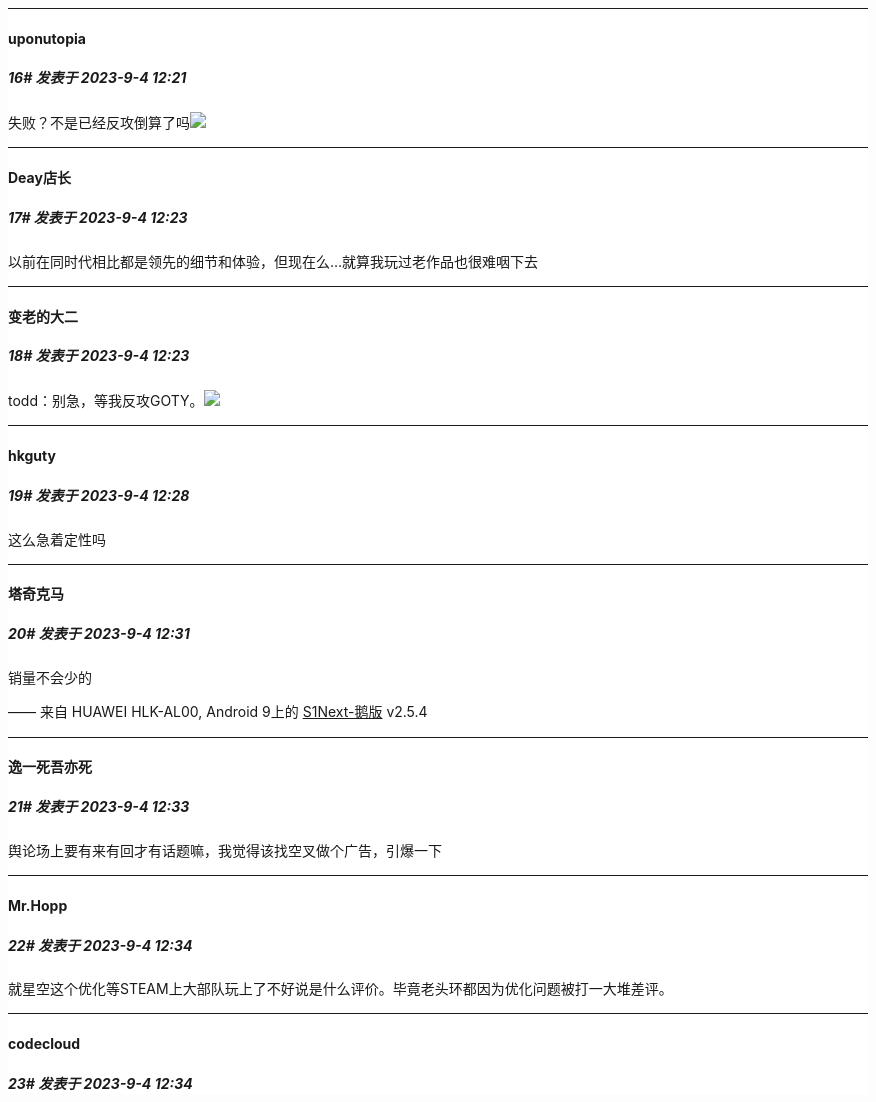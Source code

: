 *****

####  uponutopia  
##### 16#       发表于 2023-9-4 12:21

失败？不是已经反攻倒算了吗<img src="https://static.saraba1st.com/image/smiley/face2017/048.png" referrerpolicy="no-referrer">

*****

####  Deay店长  
##### 17#       发表于 2023-9-4 12:23

以前在同时代相比都是领先的细节和体验，但现在么…就算我玩过老作品也很难咽下去

*****

####  变老的大二  
##### 18#       发表于 2023-9-4 12:23

todd：别急，等我反攻GOTY。<img src="https://static.saraba1st.com/image/smiley/face2017/067.png" referrerpolicy="no-referrer">

*****

####  hkguty  
##### 19#       发表于 2023-9-4 12:28

这么急着定性吗

*****

####  塔奇克马  
##### 20#       发表于 2023-9-4 12:31

销量不会少的

—— 来自 HUAWEI HLK-AL00, Android 9上的 [S1Next-鹅版](https://github.com/ykrank/S1-Next/releases) v2.5.4

*****

####  逸一死吾亦死  
##### 21#       发表于 2023-9-4 12:33

舆论场上要有来有回才有话题嘛，我觉得该找空叉做个广告，引爆一下

*****

####  Mr.Hopp  
##### 22#       发表于 2023-9-4 12:34

就星空这个优化等STEAM上大部队玩上了不好说是什么评价。毕竟老头环都因为优化问题被打一大堆差评。

*****

####  codecloud  
##### 23#       发表于 2023-9-4 12:34
